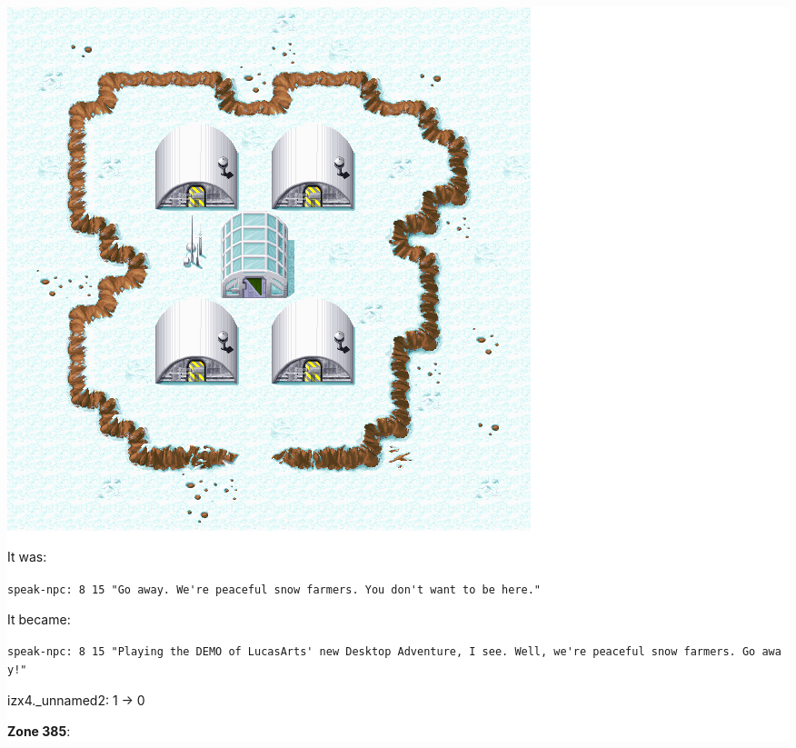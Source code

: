 ![](images/zones/demo/336.png)

It was:

`speak-npc: 8 15 "Go away. We're peaceful snow farmers. You don't want to be here."`

It became:

`speak-npc: 8 15 "Playing the DEMO of LucasArts' new Desktop Adventure, I see. Well, we're peaceful snow farmers. Go away!"`

izx4._unnamed2: 1 -> 0

**Zone 385**:
